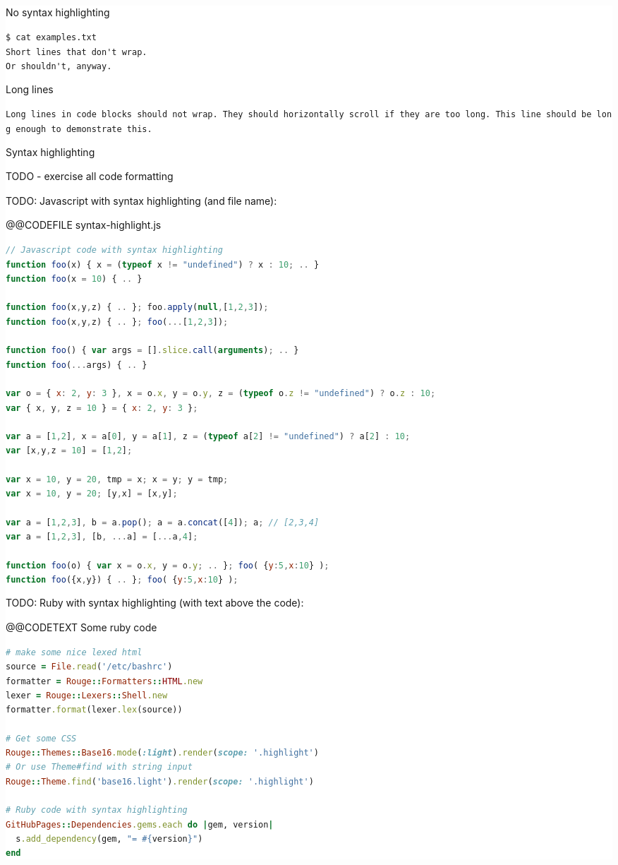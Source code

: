 No syntax highlighting

```
$ cat examples.txt
Short lines that don't wrap.
Or shouldn't, anyway.
```

Long lines

```
Long lines in code blocks should not wrap. They should horizontally scroll if they are too long. This line should be long enough to demonstrate this.
```

Syntax highlighting

TODO - exercise all code formatting

TODO: Javascript with syntax highlighting (and file name):

@@CODEFILE syntax-highlight.js
```js
// Javascript code with syntax highlighting
function foo(x) { x = (typeof x != "undefined") ? x : 10; .. }
function foo(x = 10) { .. }

function foo(x,y,z) { .. }; foo.apply(null,[1,2,3]);
function foo(x,y,z) { .. }; foo(...[1,2,3]);

function foo() { var args = [].slice.call(arguments); .. }
function foo(...args) { .. }

var o = { x: 2, y: 3 }, x = o.x, y = o.y, z = (typeof o.z != "undefined") ? o.z : 10;
var { x, y, z = 10 } = { x: 2, y: 3 };

var a = [1,2], x = a[0], y = a[1], z = (typeof a[2] != "undefined") ? a[2] : 10;
var [x,y,z = 10] = [1,2];

var x = 10, y = 20, tmp = x; x = y; y = tmp;
var x = 10, y = 20; [y,x] = [x,y];

var a = [1,2,3], b = a.pop(); a = a.concat([4]); a; // [2,3,4]
var a = [1,2,3], [b, ...a] = [...a,4];

function foo(o) { var x = o.x, y = o.y; .. }; foo( {y:5,x:10} );
function foo({x,y}) { .. }; foo( {y:5,x:10} );
```

TODO: Ruby with syntax highlighting (with text above the code):

@@CODETEXT Some ruby code
```ruby
# make some nice lexed html
source = File.read('/etc/bashrc')
formatter = Rouge::Formatters::HTML.new
lexer = Rouge::Lexers::Shell.new
formatter.format(lexer.lex(source))

# Get some CSS
Rouge::Themes::Base16.mode(:light).render(scope: '.highlight')
# Or use Theme#find with string input
Rouge::Theme.find('base16.light').render(scope: '.highlight')

# Ruby code with syntax highlighting
GitHubPages::Dependencies.gems.each do |gem, version|
  s.add_dependency(gem, "= #{version}")
end
```


[^footnotescom]: You _may_ want to check out the Footnote Fanatics at [http://footnotes.com](http://footnotes.com). I don’t actually know what this site is but it seems appropriate.
[^examplecom]: You should visit [https://example.com](https://example.com).
[^footnote1]: Here is a footnote with a blockquote.
[^footnote2]: And another footnote with a code block.
[1]: <https://en.wikipedia.org/> "Wikipedia"